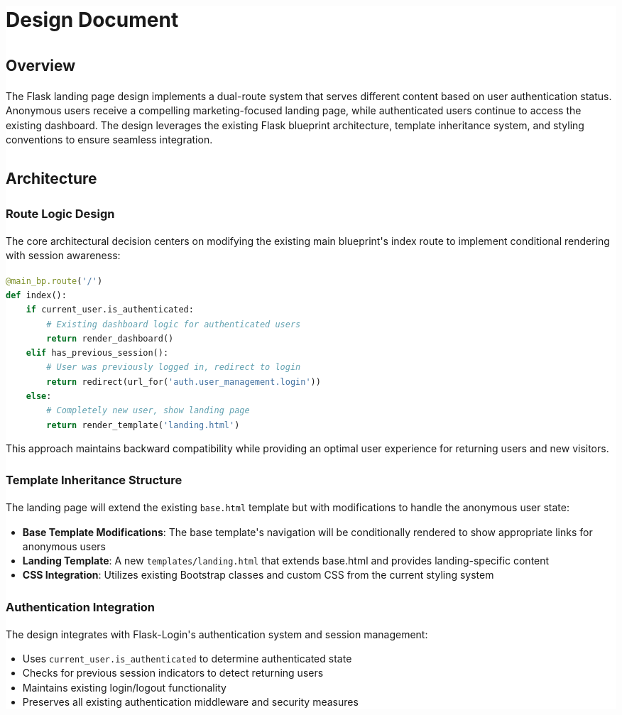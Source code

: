 # Design Document

## Overview

The Flask landing page design implements a dual-route system that serves different content based on user authentication status. Anonymous users receive a compelling marketing-focused landing page, while authenticated users continue to access the existing dashboard. The design leverages the existing Flask blueprint architecture, template inheritance system, and styling conventions to ensure seamless integration.

## Architecture

### Route Logic Design

The core architectural decision centers on modifying the existing main blueprint's index route to implement conditional rendering with session awareness:

```python
@main_bp.route('/')
def index():
    if current_user.is_authenticated:
        # Existing dashboard logic for authenticated users
        return render_dashboard()
    elif has_previous_session():
        # User was previously logged in, redirect to login
        return redirect(url_for('auth.user_management.login'))
    else:
        # Completely new user, show landing page
        return render_template('landing.html')
```

This approach maintains backward compatibility while providing an optimal user experience for returning users and new visitors.

### Template Inheritance Structure

The landing page will extend the existing `base.html` template but with modifications to handle the anonymous user state:

- **Base Template Modifications**: The base template's navigation will be conditionally rendered to show appropriate links for anonymous users
- **Landing Template**: A new `templates/landing.html` that extends base.html and provides landing-specific content
- **CSS Integration**: Utilizes existing Bootstrap classes and custom CSS from the current styling system

### Authentication Integration

The design integrates with Flask-Login's authentication system and session management:

- Uses `current_user.is_authenticated` to determine authenticated state
- Checks for previous session indicators to detect returning users
- Maintains existing login/logout functionality
- Preserves all existing authentication middleware and security measures

